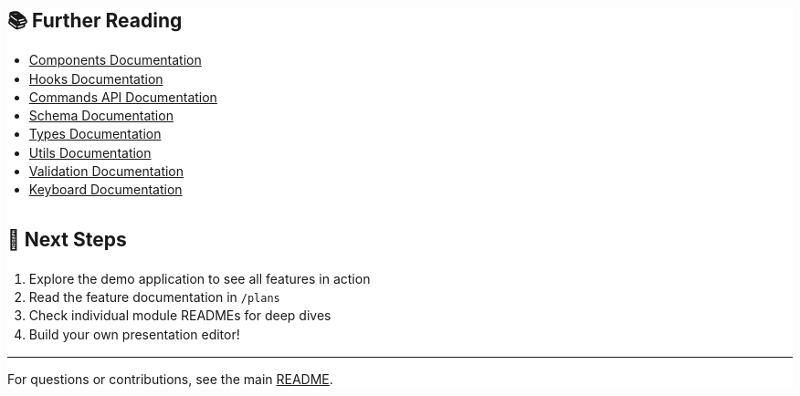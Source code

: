 ## 📚 Further Reading

- [Components Documentation](./components/README.md)
- [Hooks Documentation](./hooks/README.md)
- [Commands API Documentation](./commands/README.md)
- [Schema Documentation](./schema/README.md)
- [Types Documentation](./types/README.md)
- [Utils Documentation](./utils/README.md)
- [Validation Documentation](./validation/README.md)
- [Keyboard Documentation](./keyboard/README.md)

## 🎯 Next Steps

1. Explore the demo application to see all features in action
2. Read the feature documentation in `/plans`
3. Check individual module READMEs for deep dives
4. Build your own presentation editor!

---

For questions or contributions, see the main [README](../README.md).

